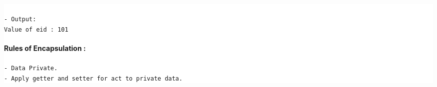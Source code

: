 ```sh

- Output:
Value of eid : 101
```

#### Rules of Encapsulation :
	- Data Private.
	- Apply getter and setter for act to private data.


